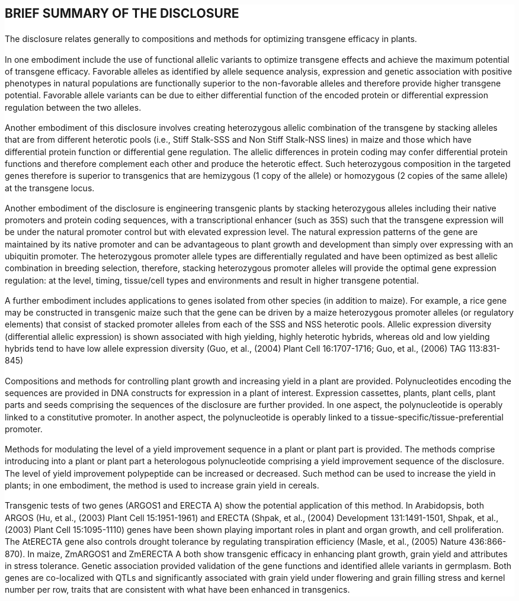 ## BRIEF SUMMARY OF THE DISCLOSURE

The disclosure relates generally to compositions and methods for optimizing transgene efficacy in plants.

In one embodiment include the use of functional allelic variants to optimize transgene effects and achieve the maximum potential of transgene efficacy. Favorable alleles as identified by allele sequence analysis, expression and genetic association with positive phenotypes in natural populations are functionally superior to the non-favorable alleles and therefore provide higher transgene potential. Favorable allele variants can be due to either differential function of the encoded protein or differential expression regulation between the two alleles.

Another embodiment of this disclosure involves creating heterozygous allelic combination of the transgene by stacking alleles that are from different heterotic pools (i.e., Stiff Stalk-SSS and Non Stiff Stalk-NSS lines) in maize and those which have differential protein function or differential gene regulation. The allelic differences in protein coding may confer differential protein functions and therefore complement each other and produce the heterotic effect. Such heterozygous composition in the targeted genes therefore is superior to transgenics that are hemizygous (1 copy of the allele) or homozygous (2 copies of the same allele) at the transgene locus.

Another embodiment of the disclosure is engineering transgenic plants by stacking heterozygous alleles including their native promoters and protein coding sequences, with a transcriptional enhancer (such as 35S) such that the transgene expression will be under the natural promoter control but with elevated expression level. The natural expression patterns of the gene are maintained by its native promoter and can be advantageous to plant growth and development than simply over expressing with an ubiquitin promoter. The heterozygous promoter allele types are differentially regulated and have been optimized as best allelic combination in breeding selection, therefore, stacking heterozygous promoter alleles will provide the optimal gene expression regulation: at the level, timing, tissue/cell types and environments and result in higher transgene potential.

A further embodiment includes applications to genes isolated from other species (in addition to maize). For example, a rice gene may be constructed in transgenic maize such that the gene can be driven by a maize heterozygous promoter alleles (or regulatory elements) that consist of stacked promoter alleles from each of the SSS and NSS heterotic pools. Allelic expression diversity (differential allelic expression) is shown associated with high yielding, highly heterotic hybrids, whereas old and low yielding hybrids tend to have low allele expression diversity (Guo, et al., (2004) Plant Cell 16:1707-1716; Guo, et al., (2006) TAG 113:831-845)

Compositions and methods for controlling plant growth and increasing yield in a plant are provided. Polynucleotides encoding the sequences are provided in DNA constructs for expression in a plant of interest. Expression cassettes, plants, plant cells, plant parts and seeds comprising the sequences of the disclosure are further provided. In one aspect, the polynucleotide is operably linked to a constitutive promoter. In another aspect, the polynucleotide is operably linked to a tissue-specific/tissue-preferential promoter.

Methods for modulating the level of a yield improvement sequence in a plant or plant part is provided. The methods comprise introducing into a plant or plant part a heterologous polynucleotide comprising a yield improvement sequence of the disclosure. The level of yield improvement polypeptide can be increased or decreased. Such method can be used to increase the yield in plants; in one embodiment, the method is used to increase grain yield in cereals.

Transgenic tests of two genes (ARGOS1 and ERECTA A) show the potential application of this method. In Arabidopsis, both ARGOS (Hu, et al., (2003) Plant Cell 15:1951-1961) and ERECTA (Shpak, et al., (2004) Development 131:1491-1501, Shpak, et al., (2003) Plant Cell 15:1095-1110) genes have been shown playing important roles in plant and organ growth, and cell proliferation. The AtERECTA gene also controls drought tolerance by regulating transpiration efficiency (Masle, et al., (2005) Nature 436:866-870). In maize, ZmARGOS1 and ZmERECTA A both show transgenic efficacy in enhancing plant growth, grain yield and attributes in stress tolerance. Genetic association provided validation of the gene functions and identified allele variants in germplasm. Both genes are co-localized with QTLs and significantly associated with grain yield under flowering and grain filling stress and kernel number per row, traits that are consistent with what have been enhanced in transgenics.
